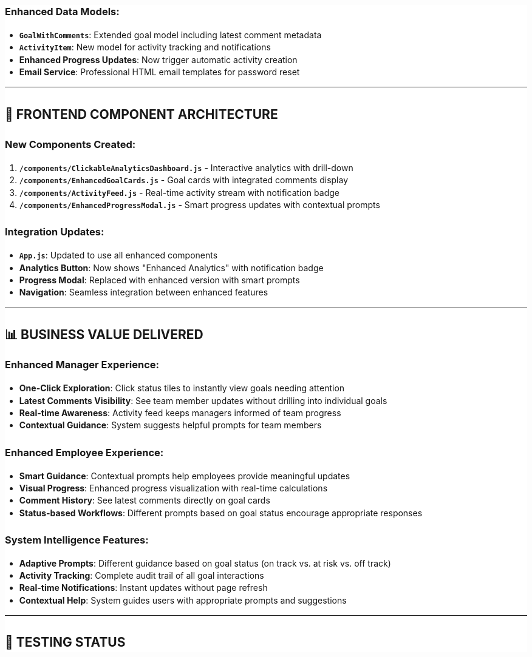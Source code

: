 ### **Enhanced Data Models:**
- **`GoalWithComments`**: Extended goal model including latest comment metadata
- **`ActivityItem`**: New model for activity tracking and notifications
- **Enhanced Progress Updates**: Now trigger automatic activity creation
- **Email Service**: Professional HTML email templates for password reset

---

## 🎨 **FRONTEND COMPONENT ARCHITECTURE**

### **New Components Created:**
1. **`/components/ClickableAnalyticsDashboard.js`** - Interactive analytics with drill-down
2. **`/components/EnhancedGoalCards.js`** - Goal cards with integrated comments display
3. **`/components/ActivityFeed.js`** - Real-time activity stream with notification badge
4. **`/components/EnhancedProgressModal.js`** - Smart progress updates with contextual prompts

### **Integration Updates:**
- **`App.js`**: Updated to use all enhanced components
- **Analytics Button**: Now shows "Enhanced Analytics" with notification badge
- **Progress Modal**: Replaced with enhanced version with smart prompts
- **Navigation**: Seamless integration between enhanced features

---

## 📊 **BUSINESS VALUE DELIVERED**

### **Enhanced Manager Experience:**
- **One-Click Exploration**: Click status tiles to instantly view goals needing attention
- **Latest Comments Visibility**: See team member updates without drilling into individual goals
- **Real-time Awareness**: Activity feed keeps managers informed of team progress
- **Contextual Guidance**: System suggests helpful prompts for team members

### **Enhanced Employee Experience:**
- **Smart Guidance**: Contextual prompts help employees provide meaningful updates
- **Visual Progress**: Enhanced progress visualization with real-time calculations
- **Comment History**: See latest comments directly on goal cards
- **Status-based Workflows**: Different prompts based on goal status encourage appropriate responses

### **System Intelligence Features:**
- **Adaptive Prompts**: Different guidance based on goal status (on track vs. at risk vs. off track)
- **Activity Tracking**: Complete audit trail of all goal interactions
- **Real-time Notifications**: Instant updates without page refresh
- **Contextual Help**: System guides users with appropriate prompts and suggestions

---

## 🔄 **TESTING STATUS**
